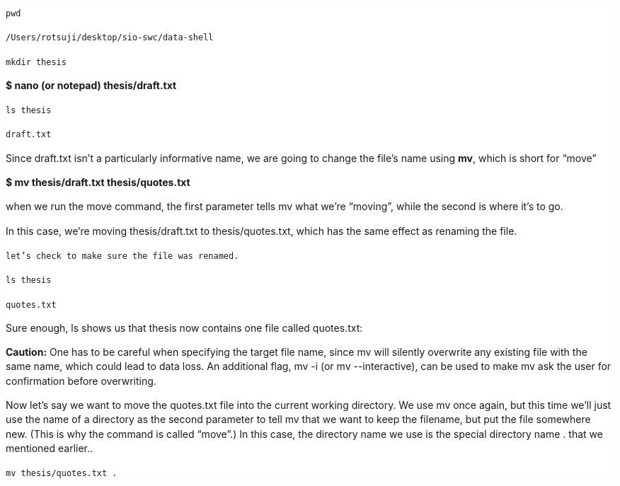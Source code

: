 
```
pwd
```

    /Users/rotsuji/desktop/sio-swc/data-shell



```
mkdir thesis
```

    

**$ nano (or notepad) thesis/draft.txt**


```
ls thesis
```

    draft.txt


Since draft.txt  isn’t a particularly informative name, we are going to change the file’s name using **mv**, which is short for “move”

**$ mv thesis/draft.txt thesis/quotes.txt**

when we run the move command, the first parameter tells mv what we’re “moving”, while the second is where it’s to go. 

In this case, we’re moving thesis/draft.txt to thesis/quotes.txt, which has the same effect as renaming the file.

	let’s check to make sure the file was renamed. 


```
ls thesis
```

    quotes.txt


Sure enough, ls shows us that thesis now contains one file called quotes.txt:

**Caution:** One has to be careful when specifying the target file name, since mv will silently overwrite any existing file with the same name, which could lead to data loss. An additional flag, mv -i (or mv --interactive), can be used to make mv ask the user for confirmation before overwriting.


Now let’s say we want to move the quotes.txt file into the current working directory.  We use mv once again, but this time we’ll just use the name of a directory as the second parameter to tell mv that we want to keep the filename, but put the file somewhere new. (This is why the command is called “move”.) In this case, the directory name we use is the special directory name . that we mentioned earlier..  



```
mv thesis/quotes.txt .
```

    
